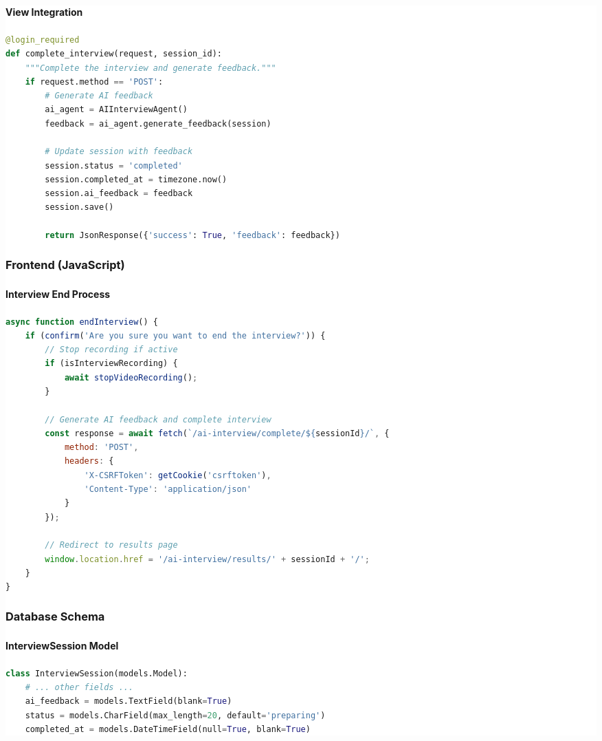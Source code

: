 #### **View Integration**
```python
@login_required
def complete_interview(request, session_id):
    """Complete the interview and generate feedback."""
    if request.method == 'POST':
        # Generate AI feedback
        ai_agent = AIInterviewAgent()
        feedback = ai_agent.generate_feedback(session)
        
        # Update session with feedback
        session.status = 'completed'
        session.completed_at = timezone.now()
        session.ai_feedback = feedback
        session.save()
        
        return JsonResponse({'success': True, 'feedback': feedback})
```

### Frontend (JavaScript)

#### **Interview End Process**
```javascript
async function endInterview() {
    if (confirm('Are you sure you want to end the interview?')) {
        // Stop recording if active
        if (isInterviewRecording) {
            await stopVideoRecording();
        }
        
        // Generate AI feedback and complete interview
        const response = await fetch(`/ai-interview/complete/${sessionId}/`, {
            method: 'POST',
            headers: {
                'X-CSRFToken': getCookie('csrftoken'),
                'Content-Type': 'application/json'
            }
        });
        
        // Redirect to results page
        window.location.href = '/ai-interview/results/' + sessionId + '/';
    }
}
```

### Database Schema

#### **InterviewSession Model**
```python
class InterviewSession(models.Model):
    # ... other fields ...
    ai_feedback = models.TextField(blank=True)
    status = models.CharField(max_length=20, default='preparing')
    completed_at = models.DateTimeField(null=True, blank=True)
```
